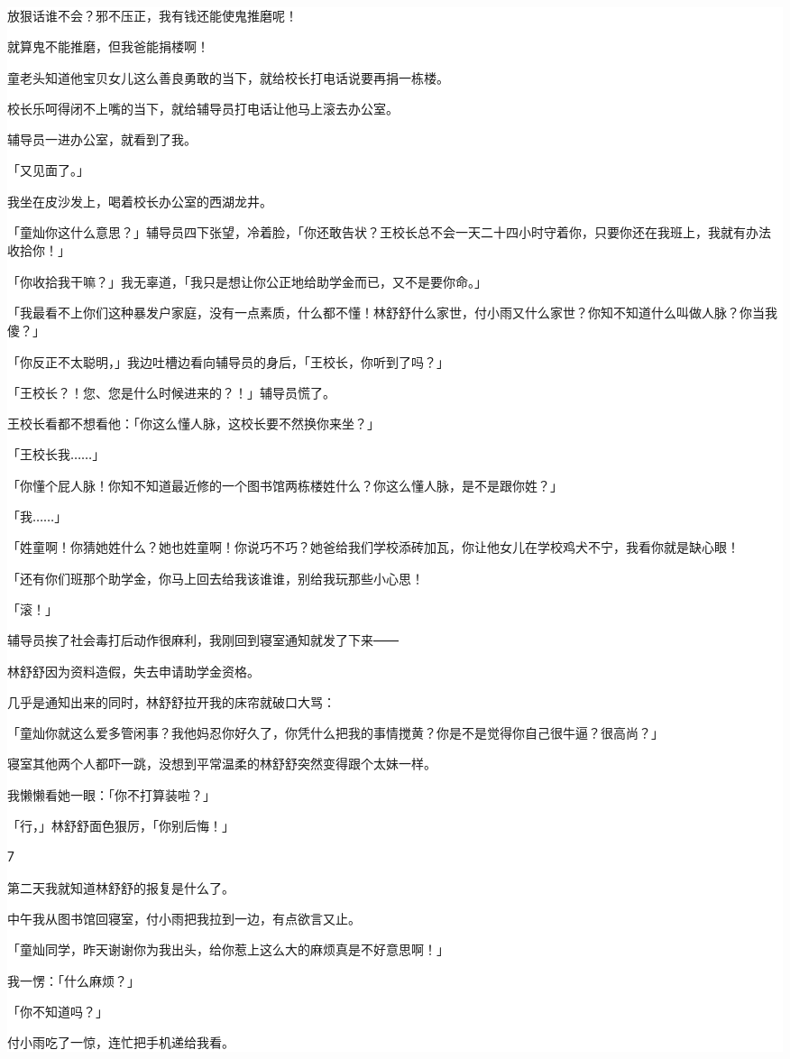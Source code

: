 放狠话谁不会？邪不压正，我有钱还能使鬼推磨呢！

就算鬼不能推磨，但我爸能捐楼啊！

童老头知道他宝贝女儿这么善良勇敢的当下，就给校长打电话说要再捐一栋楼。

校长乐呵得闭不上嘴的当下，就给辅导员打电话让他马上滚去办公室。

辅导员一进办公室，就看到了我。

「又见面了。」

我坐在皮沙发上，喝着校长办公室的西湖龙井。

「童灿你这什么意思？」辅导员四下张望，冷着脸，「你还敢告状？王校长总不会一天二十四小时守着你，只要你还在我班上，我就有办法收拾你！」

「你收拾我干嘛？」我无辜道，「我只是想让你公正地给助学金而已，又不是要你命。」

「我最看不上你们这种暴发户家庭，没有一点素质，什么都不懂！林舒舒什么家世，付小雨又什么家世？你知不知道什么叫做人脉？你当我傻？」

「你反正不太聪明，」我边吐槽边看向辅导员的身后，「王校长，你听到了吗？」

「王校长？！您、您是什么时候进来的？！」辅导员慌了。

王校长看都不想看他：「你这么懂人脉，这校长要不然换你来坐？」

「王校长我……」

「你懂个屁人脉！你知不知道最近修的一个图书馆两栋楼姓什么？你这么懂人脉，是不是跟你姓？」

「我……」

「姓童啊！你猜她姓什么？她也姓童啊！你说巧不巧？她爸给我们学校添砖加瓦，你让他女儿在学校鸡犬不宁，我看你就是缺心眼！

「还有你们班那个助学金，你马上回去给我该谁谁，别给我玩那些小心思！

「滚！」

辅导员挨了社会毒打后动作很麻利，我刚回到寝室通知就发了下来——

林舒舒因为资料造假，失去申请助学金资格。

几乎是通知出来的同时，林舒舒拉开我的床帘就破口大骂：

「童灿你就这么爱多管闲事？我他妈忍你好久了，你凭什么把我的事情搅黄？你是不是觉得你自己很牛逼？很高尚？」

寝室其他两个人都吓一跳，没想到平常温柔的林舒舒突然变得跟个太妹一样。

我懒懒看她一眼：「你不打算装啦？」

「行，」林舒舒面色狠厉，「你别后悔！」

7

第二天我就知道林舒舒的报复是什么了。

中午我从图书馆回寝室，付小雨把我拉到一边，有点欲言又止。

「童灿同学，昨天谢谢你为我出头，给你惹上这么大的麻烦真是不好意思啊！」

我一愣：「什么麻烦？」

「你不知道吗？」

付小雨吃了一惊，连忙把手机递给我看。
